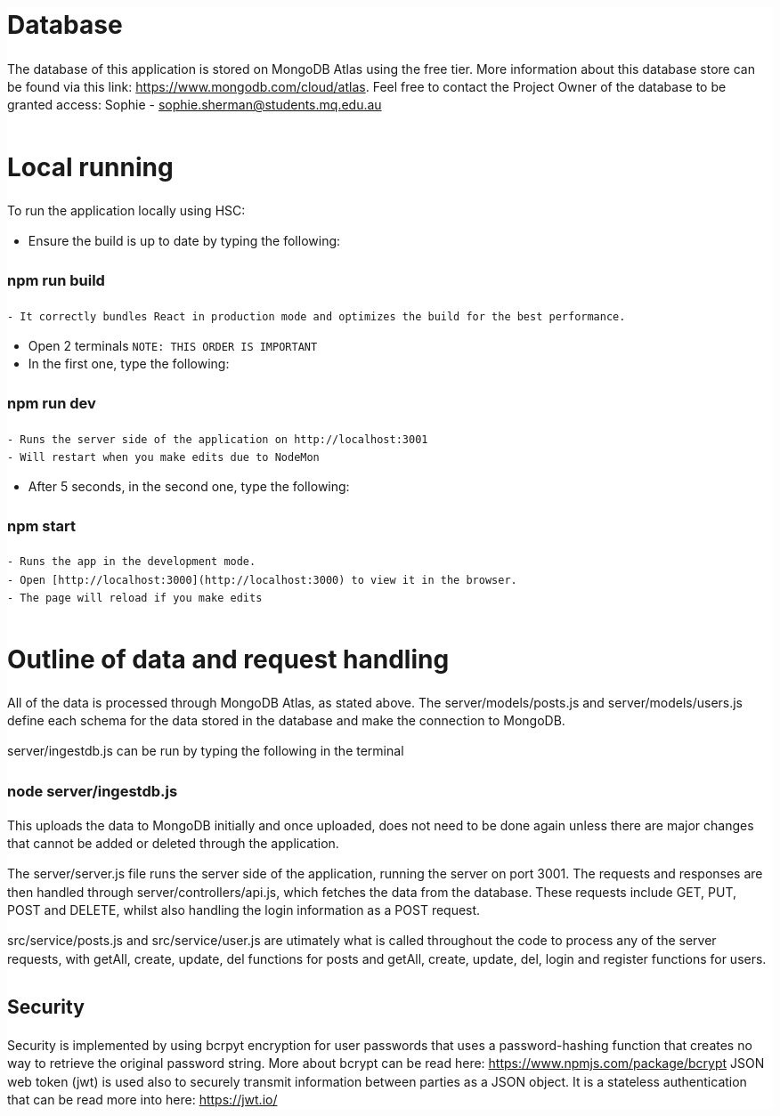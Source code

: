 # Database
The database of this application is stored on MongoDB Atlas using the free tier. More information about this database store can be found via this link: https://www.mongodb.com/cloud/atlas. Feel free to contact the Project Owner of the database to be granted access:
            Sophie - sophie.sherman@students.mq.edu.au


# Local running
To run the application locally using HSC:
* Ensure the build is up to date by typing the following:
### npm run build
    - It correctly bundles React in production mode and optimizes the build for the best performance.
* Open 2 terminals `NOTE: THIS ORDER IS IMPORTANT`
* In the first one, type the following:
### npm run dev
    - Runs the server side of the application on http://localhost:3001
    - Will restart when you make edits due to NodeMon
* After 5 seconds, in the second one, type the following:
### npm start
    - Runs the app in the development mode.
    - Open [http://localhost:3000](http://localhost:3000) to view it in the browser.
    - The page will reload if you make edits


# Outline of data and request handling
All of the data is processed through MongoDB Atlas, as stated above. The server/models/posts.js and server/models/users.js define each schema for the data stored in the database and make the connection to MongoDB.

server/ingestdb.js can be run by typing the following in the terminal
### node server/ingestdb.js
This uploads the data to MongoDB initially and once uploaded, does not need to be done again unless there are major changes that cannot be added or deleted through the application.

The server/server.js file runs the server side of the application, running the server on port 3001. The requests and responses are then handled through server/controllers/api.js, which fetches the data from the database. These requests include GET, PUT, POST and DELETE, whilst also handling the login information as a POST request.

src/service/posts.js and src/service/user.js are utimately what is called throughout the code to process any of the server requests, with getAll, create, update, del functions for posts and getAll, create, update, del, login and register functions for users.


## Security 
Security is implemented by using bcrpyt encryption for user passwords that uses a password-hashing function that creates no way to retrieve the original password string. More about bcrypt can be read here: https://www.npmjs.com/package/bcrypt
JSON web token (jwt) is used also to securely transmit information between parties as a JSON object. It is a stateless authentication that can be read more into here: https://jwt.io/
